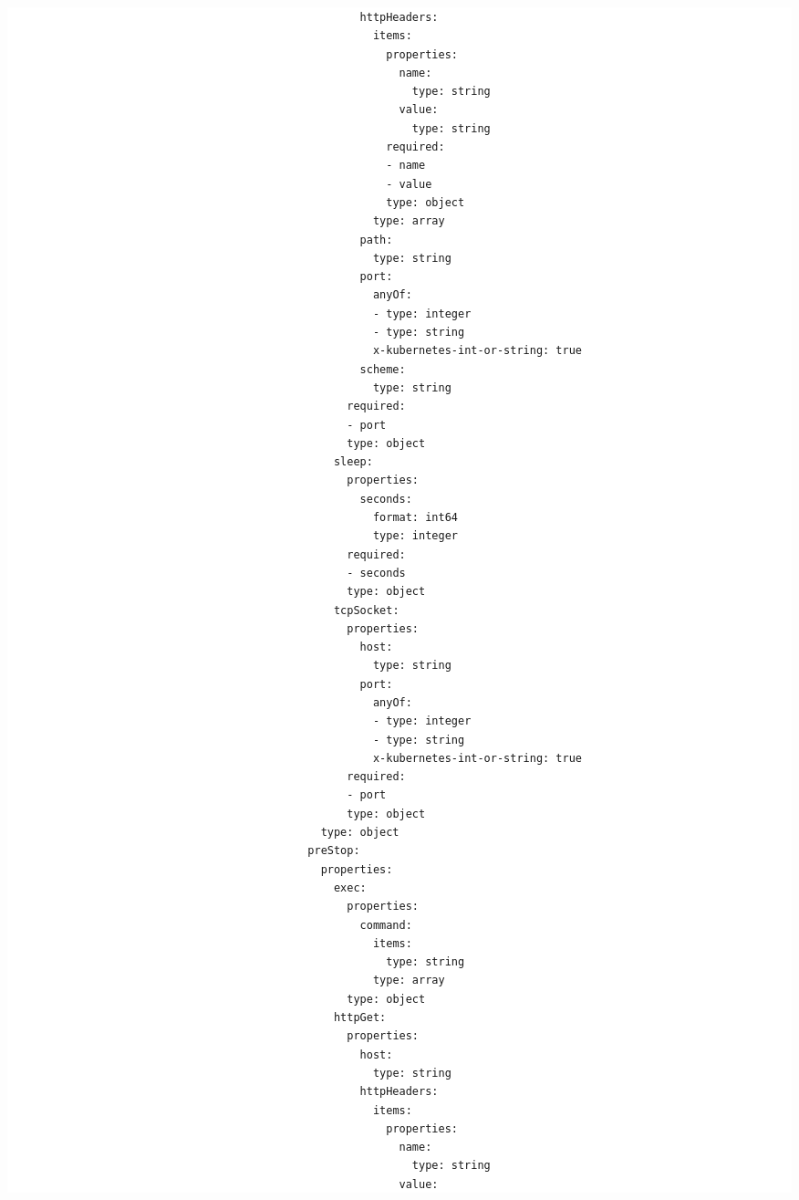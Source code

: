                                                           httpHeaders:
                                                            items:
                                                              properties:
                                                                name:
                                                                  type: string
                                                                value:
                                                                  type: string
                                                              required:
                                                              - name
                                                              - value
                                                              type: object
                                                            type: array
                                                          path:
                                                            type: string
                                                          port:
                                                            anyOf:
                                                            - type: integer
                                                            - type: string
                                                            x-kubernetes-int-or-string: true
                                                          scheme:
                                                            type: string
                                                        required:
                                                        - port
                                                        type: object
                                                      sleep:
                                                        properties:
                                                          seconds:
                                                            format: int64
                                                            type: integer
                                                        required:
                                                        - seconds
                                                        type: object
                                                      tcpSocket:
                                                        properties:
                                                          host:
                                                            type: string
                                                          port:
                                                            anyOf:
                                                            - type: integer
                                                            - type: string
                                                            x-kubernetes-int-or-string: true
                                                        required:
                                                        - port
                                                        type: object
                                                    type: object
                                                  preStop:
                                                    properties:
                                                      exec:
                                                        properties:
                                                          command:
                                                            items:
                                                              type: string
                                                            type: array
                                                        type: object
                                                      httpGet:
                                                        properties:
                                                          host:
                                                            type: string
                                                          httpHeaders:
                                                            items:
                                                              properties:
                                                                name:
                                                                  type: string
                                                                value:
